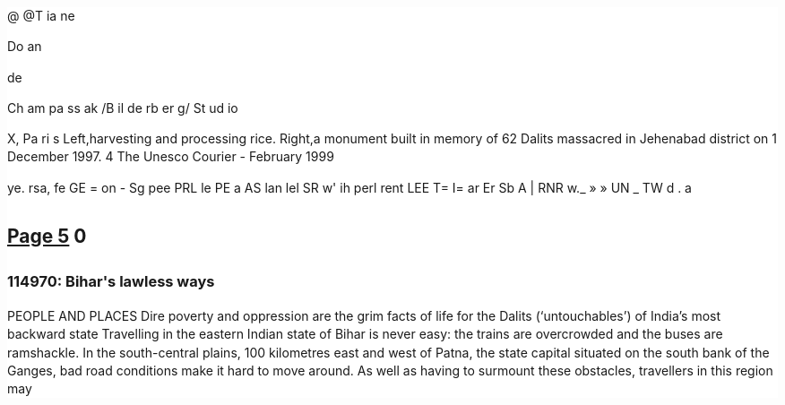 @ 
@T
ia
ne
 
Do
an
 
de
 
Ch
am
pa
ss
ak
/B
il
de
rb
er
g/
St
ud
io
 
X, 
Pa
ri
s 
Left,harvesting and 
processing rice. 
Right,a monument built in 
memory of 62 Dalits 
massacred in Jehenabad 
district on 1 December 1997. 
4 The Unesco Courier - February 1999 
  
ye. 
rsa, fe GE = on - Sg 
pee PRL le PE a AS lan lel SR 
w' ih perl rent LEE T= I= ar Er Sb A 
| RNR w._ » » 
UN 
_ 
TW 
d . a

## [Page 5](114969eng.pdf#page=5) 0

### 114970: Bihar's lawless ways

  
PEOPLE AND PLACES 
Dire poverty and oppression are the grim facts 
of life for the Dalits (‘untouchables’) 
of India’s most backward state 
Travelling in the eastern Indian state 
of Bihar is never easy: the trains are 
overcrowded and the buses are 
ramshackle. In the south-central plains, 100 
kilometres east and west of Patna, the state 
capital situated on the south bank of the 
Ganges, bad road conditions make it hard to 
move around. As well as having to surmount 
these obstacles, travellers in this region may 